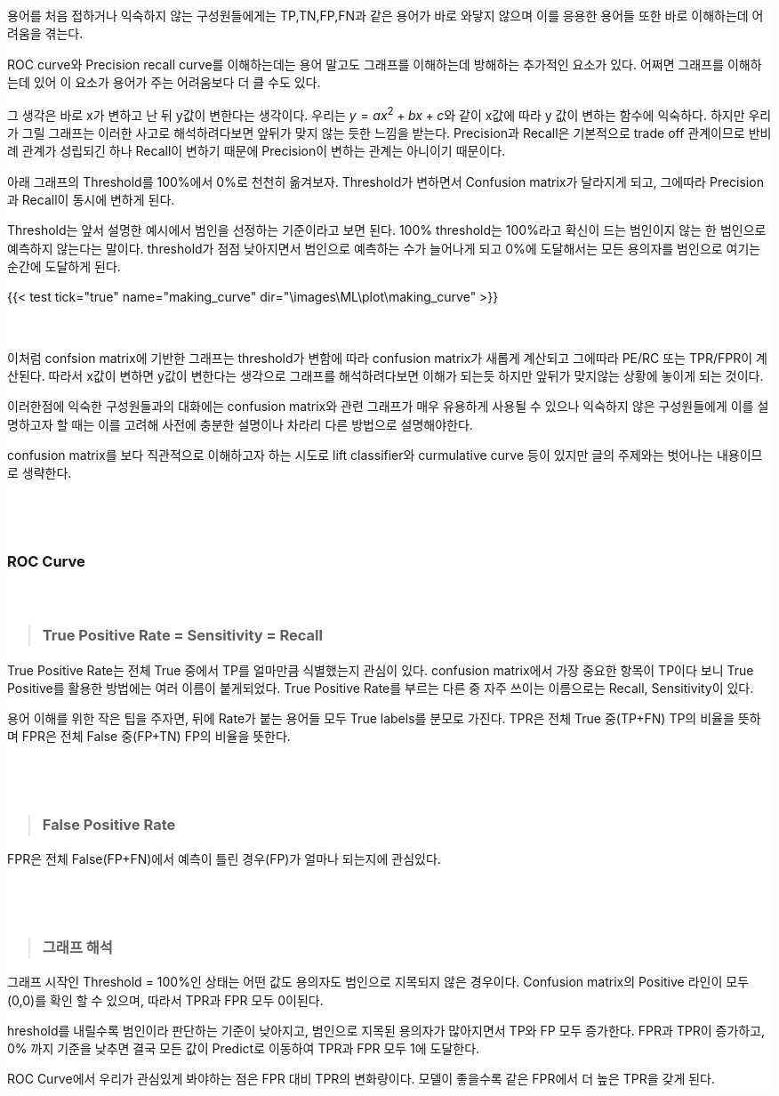 용어를 처음 접하거나 익숙하지 않는 구성원들에게는 TP,TN,FP,FN과 같은 용어가 바로 와닿지 않으며 이를 응용한 용어들 또한 바로 이해하는데 어려움을 겪는다. 

ROC curve와 Precision recall curve를 이해하는데는 용어 말고도 그래프를 이해하는데 방해하는 추가적인 요소가 있다. 어쩌면 그래프를 이해하는데 있어 이 요소가 용어가 주는 어려움보다 더 클 수도 있다. 

그 생각은 바로 x가 변하고 난 뒤 y값이 변한다는 생각이다. 우리는 $y=ax^2+bx+c$와 같이 x값에 따라 y 값이 변하는 함수에 익숙하다. 하지만 우리가 그릴 그래프는 이러한 사고로 해석하려다보면 앞뒤가 맞지 않는 듯한 느낌을 받는다. Precision과 Recall은 기본적으로 trade off 관계이므로 반비례 관계가 성립되긴 하나 Recall이 변하기 때문에 Precision이 변하는 관계는 아니이기 때문이다. 

아래 그래프의 Threshold를 100%에서 0%로 천천히 옮겨보자. Threshold가 변하면서 Confusion matrix가 달라지게 되고, 그에따라 Precision과 Recall이 동시에 변하게 된다. 

Threshold는 앞서 설명한 예시에서 범인을 선정하는 기준이라고 보면 된다. 100% threshold는 100%라고 확신이 드는 범인이지 않는 한 범인으로 예측하지 않는다는 말이다. threshold가 점점 낮아지면서 범인으로 예측하는 수가 늘어나게 되고 0%에 도달해서는 모든 용의자를 범인으로 여기는 순간에 도달하게 된다. 

  {{< test tick="true" name="making_curve" dir="\images\ML\plot\making_curve" >}}


<br>

이처럼 confsion matrix에 기반한 그래프는 threshold가 변함에 따라 confusion matrix가 새롭게 계산되고 그에따라 PE/RC 또는 TPR/FPR이 계산된다. 따라서 x값이 변하면 y값이 변한다는 생각으로 그래프를 해석하려다보면 이해가 되는듯 하지만 앞뒤가 맞지않는 상황에 놓이게 되는 것이다. 

이러한점에 익숙한 구성원들과의 대화에는 confusion matrix와 관련 그래프가 매우 유용하게 사용될 수 있으나 익숙하지 않은 구성원들에게 이를 설명하고자 할 때는 이를 고려해 사전에 충분한 설명이나 차라리 다른 방법으로 설명해야한다.

confusion matrix를 보다 직관적으로 이해하고자 하는 시도로 lift classifier와 curmulative curve 등이 있지만 글의 주제와는 벗어나는 내용이므로 생략한다.

<br><br>


### ROC Curve

<br>


  > ### True Positive Rate = Sensitivity = Recall
  True Positive Rate는 전체 True 중에서 TP를 얼마만큼 식별했는지 관심이 있다. confusion matrix에서 가장 중요한 항목이 TP이다 보니 True Positive를 활용한 방법에는 여러 이름이 붙게되었다. True Positive Rate를 부르는 다른 중 자주 쓰이는 이름으로는 Recall, Sensitivity이 있다.  

  용어 이해를 위한 작은 팁을 주자면, 뒤에 Rate가 붙는 용어들 모두 True labels를 분모로 가진다. TPR은 전체 True 중(TP+FN) TP의 비율을 뜻하며 FPR은 전체 False 중(FP+TN) FP의 비율을 뜻한다. 

<br><br>


  > ### False Positive Rate
  
  FPR은 전체 False(FP+FN)에서 예측이 틀린 경우(FP)가 얼마나 되는지에 관심있다. 

  <br><br>

  > ### 그래프 해석

  그래프 시작인 Threshold = 100%인 상태는 어떤 값도 용의자도 범인으로 지목되지 않은 경우이다. Confusion matrix의 Positive 라인이 모두 (0,0)를 확인 할 수 있으며, 따라서 TPR과 FPR 모두 0이된다. 
  
  hreshold를 내릴수록 범인이라 판단하는 기준이 낮아지고, 범인으로 지목된 용의자가 많아지면서 TP와 FP 모두 증가한다. FPR과 TPR이 증가하고, 0% 까지 기준을 낮추면 결국 모든 값이 Predict로 이동하여 TPR과 FPR 모두 1에 도달한다.

   ROC Curve에서 우리가 관심있게 봐야하는 점은 FPR 대비 TPR의 변화량이다. 모델이 좋을수록 같은 FPR에서 더 높은 TPR을 갖게 된다.
   